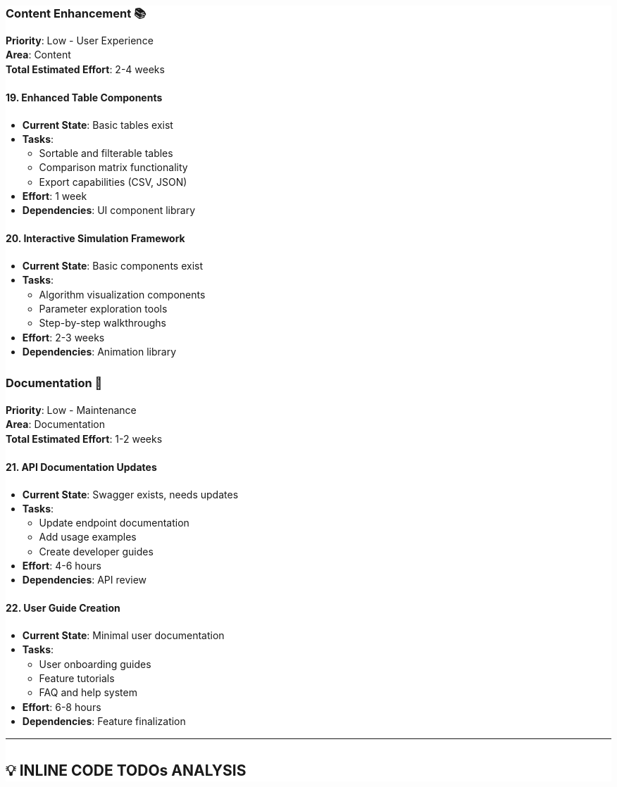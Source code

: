 ### Content Enhancement 📚

**Priority**: Low - User Experience  
**Area**: Content  
**Total Estimated Effort**: 2-4 weeks

#### 19. Enhanced Table Components
- **Current State**: Basic tables exist
- **Tasks**:
  - Sortable and filterable tables
  - Comparison matrix functionality
  - Export capabilities (CSV, JSON)
- **Effort**: 1 week
- **Dependencies**: UI component library

#### 20. Interactive Simulation Framework
- **Current State**: Basic components exist
- **Tasks**:
  - Algorithm visualization components
  - Parameter exploration tools
  - Step-by-step walkthroughs
- **Effort**: 2-3 weeks
- **Dependencies**: Animation library

### Documentation 📖

**Priority**: Low - Maintenance  
**Area**: Documentation  
**Total Estimated Effort**: 1-2 weeks

#### 21. API Documentation Updates
- **Current State**: Swagger exists, needs updates
- **Tasks**:
  - Update endpoint documentation
  - Add usage examples
  - Create developer guides
- **Effort**: 4-6 hours
- **Dependencies**: API review

#### 22. User Guide Creation
- **Current State**: Minimal user documentation
- **Tasks**:
  - User onboarding guides
  - Feature tutorials
  - FAQ and help system
- **Effort**: 6-8 hours
- **Dependencies**: Feature finalization

---

## 💡 INLINE CODE TODOs ANALYSIS
